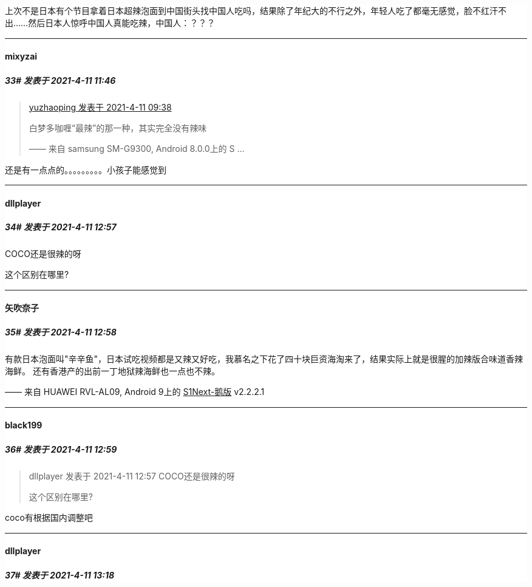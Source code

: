 
上次不是日本有个节目拿着日本超辣泡面到中国街头找中国人吃吗，结果除了年纪大的不行之外，年轻人吃了都毫无感觉，脸不红汗不出……然后日本人惊呼中国人真能吃辣，中国人：？？？


-----

####  mixyzai  
##### 33#       发表于 2021-4-11 11:46


<blockquote><a href="httphttps://bbs.saraba1st.com/2b/forum.php?mod=redirect&amp;goto=findpost&amp;pid=50901055&amp;ptid=1998364" target="_blank">yuzhaoping 发表于 2021-4-11 09:38</a>

白梦多咖喱“最辣”的那一种，其实完全没有辣味


—— 来自 samsung SM-G9300, Android 8.0.0上的 S ...</blockquote>
还是有一点点的。。。。。。。。。小孩子能感觉到


-----

####  dllplayer  
##### 34#       发表于 2021-4-11 12:57


COCO还是很辣的呀

这个区别在哪里?


-----

####  矢吹奈子  
##### 35#       发表于 2021-4-11 12:58


有款日本泡面叫"辛辛鱼"，日本试吃视频都是又辣又好吃，我慕名之下花了四十块巨资海淘来了，结果实际上就是很腥的加辣版合味道香辣海鲜。
还有香港产的出前一丁地狱辣海鲜也一点也不辣。

—— 来自 HUAWEI RVL-AL09, Android 9上的 [S1Next-鹅版](https://github.com/ykrank/S1-Next/releases) v2.2.2.1


-----

####  black199  
##### 36#       发表于 2021-4-11 12:59


<blockquote>dllplayer 发表于 2021-4-11 12:57
COCO还是很辣的呀

这个区别在哪里?</blockquote>
coco有根据国内调整吧


-----

####  dllplayer  
##### 37#       发表于 2021-4-11 13:18
